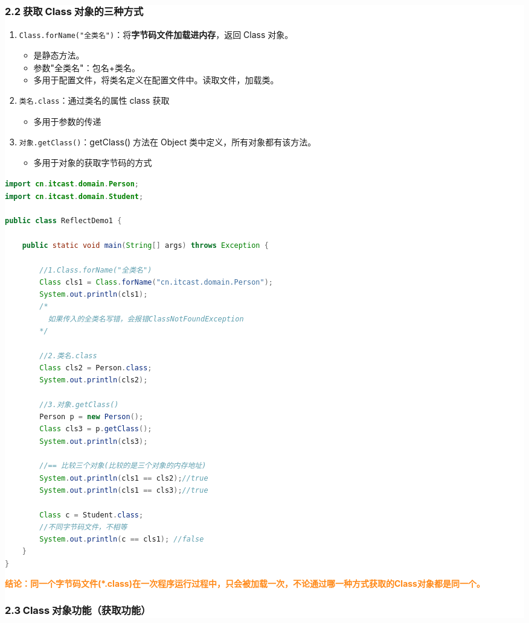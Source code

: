 
### 2.2 获取 Class 对象的三种方式

1. `Class.forName("全类名")`：将**字节码文件加载进内存**，返回 Class 对象。
   - 是静态方法。
   - 参数"全类名"：包名+类名。
   - 多用于配置文件，将类名定义在配置文件中。读取文件，加载类。

2. `类名.class`：通过类名的属性 class 获取
   - 多用于参数的传递

3. `对象.getClass()`：getClass() 方法在 Object 类中定义，所有对象都有该方法。
   - 多用于对象的获取字节码的方式

~~~java
import cn.itcast.domain.Person;
import cn.itcast.domain.Student;

public class ReflectDemo1 {

    public static void main(String[] args) throws Exception {

        //1.Class.forName("全类名")
        Class cls1 = Class.forName("cn.itcast.domain.Person");
        System.out.println(cls1);
        /*
          如果传入的全类名写错，会报错ClassNotFoundException
        */
			
        //2.类名.class
        Class cls2 = Person.class;
        System.out.println(cls2);
		
        //3.对象.getClass()
        Person p = new Person();
        Class cls3 = p.getClass();
        System.out.println(cls3);

        //== 比较三个对象(比较的是三个对象的内存地址)
        System.out.println(cls1 == cls2);//true
        System.out.println(cls1 == cls3);//true

        Class c = Student.class;
        //不同字节码文件，不相等
        System.out.println(c == cls1); //false
    }
}
~~~

<font color=#ff8918>**结论：同一个字节码文件(*.class)在一次程序运行过程中，只会被加载一次，不论通过哪一种方式获取的Class对象都是同一个。**</font>


### 2.3 Class 对象功能（获取功能）

